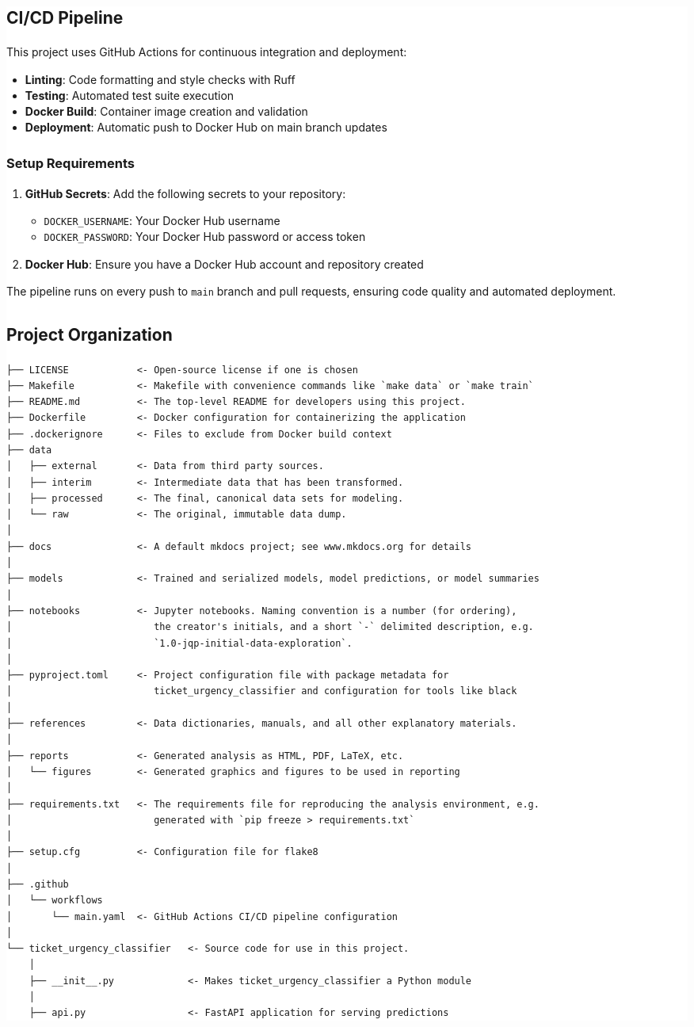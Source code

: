 ## CI/CD Pipeline

This project uses GitHub Actions for continuous integration and deployment:

- **Linting**: Code formatting and style checks with Ruff
- **Testing**: Automated test suite execution
- **Docker Build**: Container image creation and validation
- **Deployment**: Automatic push to Docker Hub on main branch updates

### Setup Requirements

1. **GitHub Secrets**: Add the following secrets to your repository:
   - `DOCKER_USERNAME`: Your Docker Hub username
   - `DOCKER_PASSWORD`: Your Docker Hub password or access token

2. **Docker Hub**: Ensure you have a Docker Hub account and repository created

The pipeline runs on every push to `main` branch and pull requests, ensuring code quality and automated deployment.

## Project Organization

```
├── LICENSE            <- Open-source license if one is chosen
├── Makefile           <- Makefile with convenience commands like `make data` or `make train`
├── README.md          <- The top-level README for developers using this project.
├── Dockerfile         <- Docker configuration for containerizing the application
├── .dockerignore      <- Files to exclude from Docker build context
├── data
│   ├── external       <- Data from third party sources.
│   ├── interim        <- Intermediate data that has been transformed.
│   ├── processed      <- The final, canonical data sets for modeling.
│   └── raw            <- The original, immutable data dump.
│
├── docs               <- A default mkdocs project; see www.mkdocs.org for details
│
├── models             <- Trained and serialized models, model predictions, or model summaries
│
├── notebooks          <- Jupyter notebooks. Naming convention is a number (for ordering),
│                         the creator's initials, and a short `-` delimited description, e.g.
│                         `1.0-jqp-initial-data-exploration`.
│
├── pyproject.toml     <- Project configuration file with package metadata for
│                         ticket_urgency_classifier and configuration for tools like black
│
├── references         <- Data dictionaries, manuals, and all other explanatory materials.
│
├── reports            <- Generated analysis as HTML, PDF, LaTeX, etc.
│   └── figures        <- Generated graphics and figures to be used in reporting
│
├── requirements.txt   <- The requirements file for reproducing the analysis environment, e.g.
│                         generated with `pip freeze > requirements.txt`
│
├── setup.cfg          <- Configuration file for flake8
│
├── .github
│   └── workflows
│       └── main.yaml  <- GitHub Actions CI/CD pipeline configuration
│
└── ticket_urgency_classifier   <- Source code for use in this project.
    │
    ├── __init__.py             <- Makes ticket_urgency_classifier a Python module
    │
    ├── api.py                  <- FastAPI application for serving predictions
```